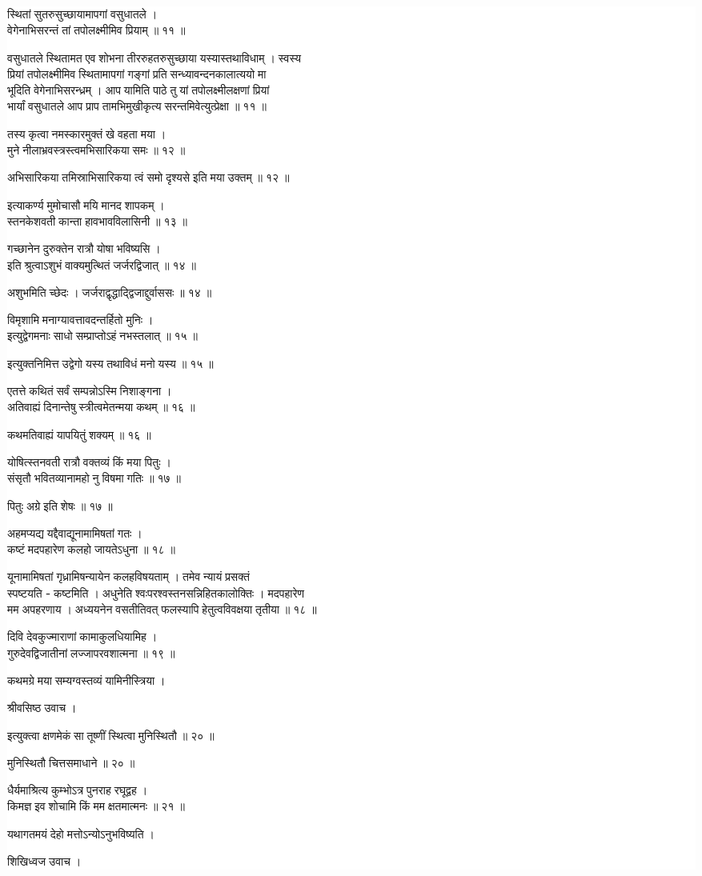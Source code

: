 स्थितां सुतरुसुच्छायामापगां वसुधातले ।  
वेगेनाभिसरन्तं तां तपोलक्ष्मीमिव प्रियाम् ॥ ११ ॥  
  
वसुधातले स्थितामत एव शोभना तीररुहतरुसुच्छाया यस्यास्तथाविधाम् । स्वस्य   
प्रियां तपोलक्ष्मीमिव स्थितामापगां गङ्गां प्रति सन्ध्यावन्दनकालात्ययो मा   
भूदिति वेगेनाभिसरन्ध्रम् । आप यामिति पाठे तु यां तपोलक्ष्मीलक्षणां प्रियां   
भार्यां वसुधातले आप प्राप तामभिमुखीकृत्य सरन्तमिवेत्युत्प्रेक्षा ॥ ११ ॥  
  
तस्य कृत्वा नमस्कारमुक्तं खे वहता मया ।  
मुने नीलाभ्रवस्त्रस्त्वमभिसारिकया समः ॥ १२ ॥  
  
अभिसारिकया तमिस्राभिसारिकया त्वं समो दृश्यसे इति मया उक्तम् ॥ १२ ॥   
  
इत्याकर्ण्य मुमोचासौ मयि मानद शापकम् ।  
स्तनकेशवती कान्ता हावभावविलासिनी ॥ १३ ॥  
  
गच्छानेन दुरुक्तेन रात्रौ योषा भविष्यसि ।  
इति श्रुत्वाऽशुभं वाक्यमुत्थितं जर्जरद्विजात् ॥ १४ ॥  
  
अशुभमिति च्छेदः । जर्जराद्वृद्धाद्द्विजाद्दुर्वाससः ॥ १४ ॥  
  
विमृशामि मनाग्यावत्तावदन्तर्हितो मुनिः ।  
इत्युद्वेगमनाः साधो सम्प्राप्तोऽहं नभस्तलात् ॥ १५ ॥  
  
इत्युक्तनिमित्त उद्वेगो यस्य तथाविधं मनो यस्य ॥ १५ ॥  
  
एतत्ते कथितं सर्वं सम्पन्नोऽस्मि निशाङ्गना ।  
अतिवाह्यं दिनान्तेषु स्त्रीत्वमेतन्मया कथम् ॥ १६ ॥  
  
कथमतिवाह्यं यापयितुं शक्यम् ॥ १६ ॥  
  
योषित्स्तनवती रात्रौ वक्तव्यं किं मया पितुः ।  
संसृतौ भवितव्यानामहो नु विषमा गतिः ॥ १७ ॥  
  
पितुः अग्रे इति शेषः ॥ १७ ॥  
  
अहमप्यद्य यद्दैवाद्यूनामामिषतां गतः ।  
कष्टं मदपहारेण कलहो जायतेऽधुना ॥ १८ ॥  
  
यूनामामिषतां गृध्रामिषन्यायेन कलहविषयताम् । तमेव न्यायं प्रसक्तं   
स्पष्टयति - कष्टमिति । अधुनेति श्वःपरश्वस्तनसन्निहितकालोक्तिः । मदपहारेण   
मम अपहरणाय । अध्ययनेन वसतीतिवत् फलस्यापि हेतुत्वविवक्षया तृतीया ॥ १८ ॥  
  
दिवि देवकुज्माराणां कामाकुलधियामिह ।  
गुरुदेवद्विजातीनां लज्जापरवशात्मना ॥ १९ ॥  
  
कथमग्रे मया सम्यग्वस्तव्यं यामिनीस्त्रिया ।  
  
श्रीवसिष्ठ उवाच ।  
  
इत्युक्त्वा क्षणमेकं सा तूष्णीं स्थित्वा मुनिस्थितौ ॥ २० ॥  
  
मुनिस्थितौ चित्तसमाधाने ॥ २० ॥  
  
धैर्यमाश्रित्य कुम्भोऽत्र पुनराह रघूद्वह ।  
किमज्ञ इव शोचामि किं मम क्षतमात्मनः ॥ २१ ॥  
  
यथागतमयं देहो मत्तोऽन्योऽनुभविष्यति ।  
  
शिखिध्वज उवाच ।  
  